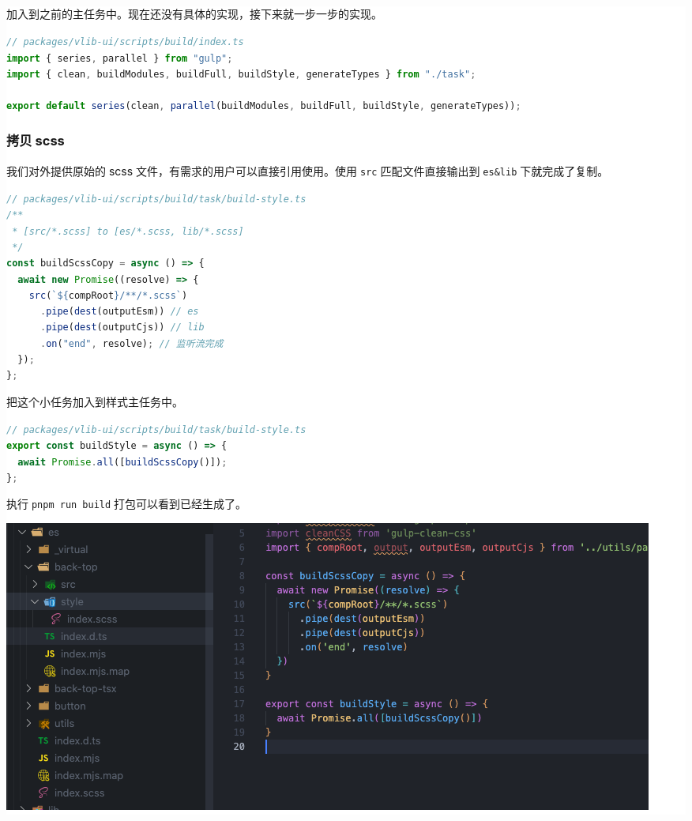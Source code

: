 加入到之前的主任务中。现在还没有具体的实现，接下来就一步一步的实现。

```ts
// packages/vlib-ui/scripts/build/index.ts
import { series, parallel } from "gulp";
import { clean, buildModules, buildFull, buildStyle, generateTypes } from "./task";

export default series(clean, parallel(buildModules, buildFull, buildStyle, generateTypes));
```

### 拷贝 scss

我们对外提供原始的 scss 文件，有需求的用户可以直接引用使用。使用 `src` 匹配文件直接输出到 `es&lib` 下就完成了复制。

```ts
// packages/vlib-ui/scripts/build/task/build-style.ts
/**
 * [src/*.scss] to [es/*.scss, lib/*.scss]
 */
const buildScssCopy = async () => {
  await new Promise((resolve) => {
    src(`${compRoot}/**/*.scss`)
      .pipe(dest(outputEsm)) // es
      .pipe(dest(outputCjs)) // lib
      .on("end", resolve); // 监听流完成
  });
};
```

把这个小任务加入到样式主任务中。

```ts
// packages/vlib-ui/scripts/build/task/build-style.ts
export const buildStyle = async () => {
  await Promise.all([buildScssCopy()]);
};
```

执行 `pnpm run build` 打包可以看到已经生成了。

![1.png](./image/vlib-starter-8/1.png)
